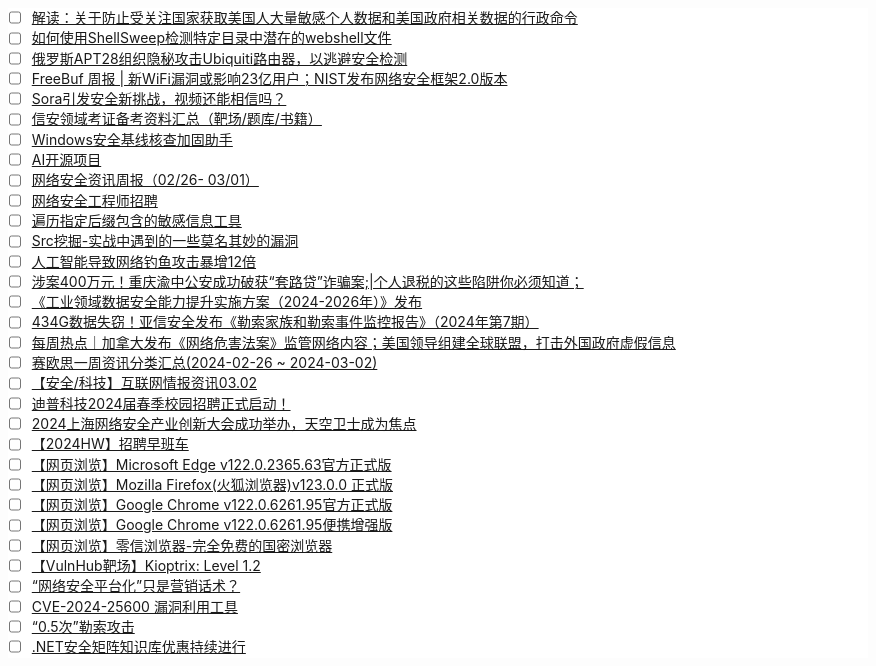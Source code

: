   - [ ] [解读：关于防止受关注国家获取美国人大量敏感个人数据和美国政府相关数据的行政命令](https://mp.weixin.qq.com/s?__biz=MzIxODM0NDU4MQ==&mid=2247501574&idx=1&sn=821c1bc255ec02d82c079c8cff608724)
  - [ ] [如何使用ShellSweep检测特定目录中潜在的webshell文件](https://mp.weixin.qq.com/s?__biz=MjM5NjA0NjgyMA==&mid=2651260327&idx=4&sn=a59d62f7a59e5a55462d0b4505f67086)
  - [ ] [俄罗斯APT28组织隐秘攻击Ubiquiti路由器，以逃避安全检测](https://mp.weixin.qq.com/s?__biz=MjM5NjA0NjgyMA==&mid=2651260327&idx=3&sn=1c36effbc1bce39f9151a0a9cc4e800c)
  - [ ] [FreeBuf 周报 | 新WiFi漏洞或影响23亿用户；NIST发布网络安全框架2.0版本](https://mp.weixin.qq.com/s?__biz=MjM5NjA0NjgyMA==&mid=2651260327&idx=2&sn=89097fd738382d17bcf63884b8322f2a)
  - [ ] [Sora引发安全新挑战，视频还能相信吗？](https://mp.weixin.qq.com/s?__biz=MjM5NjA0NjgyMA==&mid=2651260327&idx=1&sn=68156fe6b2ef15c5a7efc29e7e19903c)
  - [ ] [信安领域考证备考资料汇总（靶场/题库/书籍）](https://mp.weixin.qq.com/s?__biz=MzAwMjA5OTY5Ng==&mid=2247521311&idx=2&sn=1391fbf44047d2cb53c5387dc0641b75)
  - [ ] [Windows安全基线核查加固助手](https://mp.weixin.qq.com/s?__biz=MzAwMjA5OTY5Ng==&mid=2247521311&idx=1&sn=7da7d421c0aa78a8500631c4a984133c)
  - [ ] [AI开源项目](https://mp.weixin.qq.com/s?__biz=Mzg4OTI0MDk5MQ==&mid=2247491016&idx=1&sn=c4328034aad7a501f5aa2d0ba1c4268b)
  - [ ] [网络安全资讯周报（02/26- 03/01）](https://mp.weixin.qq.com/s?__biz=MzkwNjQxOTk1Mg==&mid=2247485714&idx=1&sn=f2b56078be268ac95b60f397b273265d)
  - [ ] [网络安全工程师招聘](https://mp.weixin.qq.com/s?__biz=MzU4OTg4Nzc4MQ==&mid=2247500563&idx=1&sn=419d5046b70a9d6112331c0e72bca751)
  - [ ] [遍历指定后缀包含的敏感信息工具](https://mp.weixin.qq.com/s?__biz=MzAxMjE3ODU3MQ==&mid=2650588145&idx=4&sn=5da27fc144ba8a6cc9e71c8483cd130a)
  - [ ] [Src挖掘-实战中遇到的一些莫名其妙的漏洞](https://mp.weixin.qq.com/s?__biz=MzAxMjE3ODU3MQ==&mid=2650588145&idx=3&sn=c156b1c7de8eb05fc30e9aceef95bf15)
  - [ ] [人工智能导致网络钓鱼攻击暴增12倍](https://mp.weixin.qq.com/s?__biz=MzAxMjE3ODU3MQ==&mid=2650588145&idx=2&sn=f5aec669b463330b1ac9d6025353261f)
  - [ ] [涉案400万元！重庆渝中公安成功破获“套路贷”诈骗案;|个人退税的这些陷阱你必须知道；](https://mp.weixin.qq.com/s?__biz=MzAxMjE3ODU3MQ==&mid=2650588145&idx=1&sn=4828a1c5ab9c2ad057f74fe26ccb02f3)
  - [ ] [《工业领域数据安全能力提升实施方案（2024-2026年）》发布](https://mp.weixin.qq.com/s?__biz=MzI3NjUzOTQ0NQ==&mid=2247506853&idx=1&sn=90001cc6a1d90b0e10eeb038d8bc9cf0)
  - [ ] [434G数据失窃！亚信安全发布《勒索家族和勒索事件监控报告》（2024年第7期）](https://mp.weixin.qq.com/s?__biz=MjM5NjY2MTIzMw==&mid=2650612193&idx=1&sn=fb55f9be0f6ccecad6714c147ce5c3d6)
  - [ ] [每周热点｜加拿大发布《网络危害法案》监管网络内容；美国领导组建全球联盟，打击外国政府虚假信息](https://mp.weixin.qq.com/s?__biz=MzUzODYyMDIzNw==&mid=2247508025&idx=1&sn=ca9f16b07884394aa66a12fb93c59325)
  - [ ] [赛欧思一周资讯分类汇总(2024-02-26 ~ 2024-03-02)](https://mp.weixin.qq.com/s?__biz=MzU0MjE2Mjk3Ng==&mid=2247486721&idx=2&sn=29a01386a0a70d9be4c5f399965052d1)
  - [ ] [【安全/科技】互联网情报资讯03.02](https://mp.weixin.qq.com/s?__biz=MzU0MjE2Mjk3Ng==&mid=2247486721&idx=1&sn=d8590dd97754fa9773f6a1cc4b204b25)
  - [ ] [迪普科技2024届春季校园招聘正式启动！](https://mp.weixin.qq.com/s?__biz=MzA4NzE5MzkzNA==&mid=2650351819&idx=1&sn=f79b036e4ad09c6898246dfc13cd94dc)
  - [ ] [2024上海网络安全产业创新大会成功举办，天空卫士成为焦点](https://mp.weixin.qq.com/s?__biz=MzA5MjQyODY1Mw==&mid=2648484202&idx=1&sn=9dbedcb33e7fef2b2771756a1e579f0f)
  - [ ] [【2024HW】招聘早班车](https://mp.weixin.qq.com/s?__biz=Mzk0NjQ5MTM1MA==&mid=2247487769&idx=1&sn=e3e22f1b757f97f284330644c059ee68)
  - [ ] [【网页浏览】Microsoft Edge v122.0.2365.63官方正式版](https://mp.weixin.qq.com/s?__biz=MzU1Mjk3MDY1OA==&mid=2247510635&idx=5&sn=dc6a9d813c1b7a9da771988206eb0b3d)
  - [ ] [【网页浏览】Mozilla Firefox(火狐浏览器)v123.0.0 正式版](https://mp.weixin.qq.com/s?__biz=MzU1Mjk3MDY1OA==&mid=2247510635&idx=4&sn=b90b23772bb69183262bf71e12a691e5)
  - [ ] [【网页浏览】Google Chrome v122.0.6261.95官方正式版](https://mp.weixin.qq.com/s?__biz=MzU1Mjk3MDY1OA==&mid=2247510635&idx=3&sn=487adf058e8295cbb0b1081c75bdd65d)
  - [ ] [【网页浏览】Google Chrome v122.0.6261.95便携增强版](https://mp.weixin.qq.com/s?__biz=MzU1Mjk3MDY1OA==&mid=2247510635&idx=2&sn=42c7d1670c7ded915561ad5b09060ce3)
  - [ ] [【网页浏览】零信浏览器-完全免费的国密浏览器](https://mp.weixin.qq.com/s?__biz=MzU1Mjk3MDY1OA==&mid=2247510635&idx=1&sn=d35a24e0b2038af9167ed5779eac3821)
  - [ ] [【VulnHub靶场】Kioptrix: Level 1.2](https://mp.weixin.qq.com/s?__biz=MzkyNTU3MjA3OQ==&mid=2247484705&idx=1&sn=e7cbae91e1bd0c8ae6d4e1527cd09234)
  - [ ] [“网络安全平台化”只是营销话术？](https://mp.weixin.qq.com/s?__biz=MzI4NDY2MDMwMw==&mid=2247511109&idx=1&sn=1942d758bc8646b2a662779f22ddee40)
  - [ ] [CVE-2024-25600 漏洞利用工具](https://mp.weixin.qq.com/s?__biz=MzA4NzU1Mjk4Mw==&mid=2247489794&idx=1&sn=48f26c4643057ba0c85ff635441eeea1)
  - [ ] [“0.5次”勒索攻击](https://mp.weixin.qq.com/s?__biz=MzI2MDc2MDA4OA==&mid=2247509795&idx=1&sn=689dbcffb716b48534ed587abb579ab4)
  - [ ] [.NET安全矩阵知识库优惠持续进行](https://mp.weixin.qq.com/s?__biz=MzUyOTc3NTQ5MA==&mid=2247490881&idx=2&sn=fd6282f0187ac33dfc75360cd678cf4f)